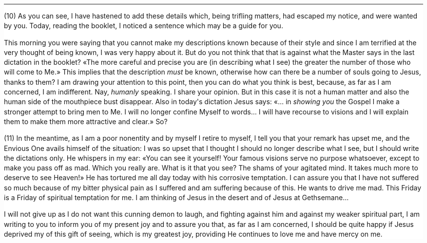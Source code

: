 ----

(10) As you can see, I have hastened to add these details which, being trifling matters, had escaped my notice, and were wanted by you. Today, reading the booklet, I noticed a sentence which may be a guide for you.

This morning you were saying that you cannot make my descriptions known because of their style and since I am terrified at the very thought of being known, I was very happy about it. But do you not think that that is against what the Master says in the last dictation in the booklet? «The more careful and precise you are (in describing what I see) the greater the number of those who will come to Me.» This implies that the description *must* be known, otherwise how can there be a number of souls going to Jesus, thanks to them? I am drawing your attention to this point, then you can do what you think is best, because, as far as I am concerned, I am indifferent. Nay, *humanly* speaking. I share your opinion. But in this case it is not a human matter and also the human side of the mouthpiece bust disappear. Also in today's dictation Jesus says: «... in *showing you* the Gospel I make a stronger attempt to bring men to Me. I will no longer confine Myself to words... I will have recourse to visions and I will explain them to make them more attractive and clear.» So?

(11) In the meantime, as I am a poor nonentity and by myself I retire to myself, I tell you that your remark has upset me, and the Envious One avails himself of the situation: I was so upset that I thought I should no longer describe what I see, but I should write the dictations only. He whispers in my ear: «You can see it yourself! Your famous visions serve no purpose whatsoever, except to make you pass off as mad. Which you really are. What is it that you see? The shams of your agitated mind. It takes much more to deserve to see Heaven!» He has tortured me all day today with his corrosive temptation. I can assure you that I have not suffered so much because of my bitter physical pain as I suffered and am suffering because of this. He wants to drive me mad. This Friday is a Friday of spiritual temptation for me. I am thinking of Jesus in the desert and of Jesus at Gethsemane...

I will not give up as I do not want this cunning demon to laugh, and fighting against him and against my weaker spiritual part, I am writing to you to inform you of my present joy and to assure you that, as far as I am concerned, I should be quite happy if Jesus deprived my of this gift of seeing, which is my greatest joy, providing He continues to love me and have mercy on me.
